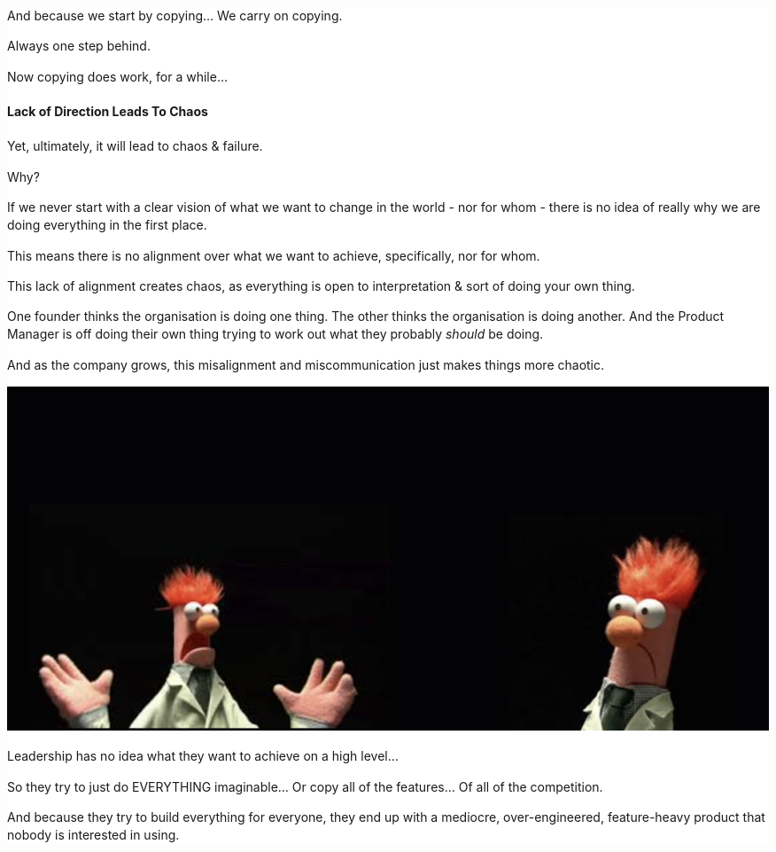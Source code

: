 And because we start by copying… We carry on copying.

Always one step behind.

Now copying does work, for a while…


#### Lack of Direction Leads To Chaos

Yet, ultimately, it will lead to chaos & failure.

Why?

If we never start with a clear vision of what we want to change in the world - nor for whom - there is no idea of really why we are doing everything in the first place.

This means there is no alignment over what we want to achieve, specifically, nor for whom.

This lack of alignment creates chaos, as everything is open to interpretation & sort of doing your own thing.

One founder thinks the organisation is doing one thing. The other thinks the organisation is doing another. And the Product Manager is off doing their own thing trying to work out what they probably _should_ be doing.

And as the company grows, this misalignment and miscommunication just makes things more chaotic.


 <img src="./media/20210703/image1.png" alt="img">

Leadership has no idea what they want to achieve on a high level…

So they try to just do EVERYTHING imaginable… Or copy all of the features… Of all of the competition.

And because they try to build everything for everyone, they end up with a mediocre, over-engineered, feature-heavy product that nobody is interested in using.
